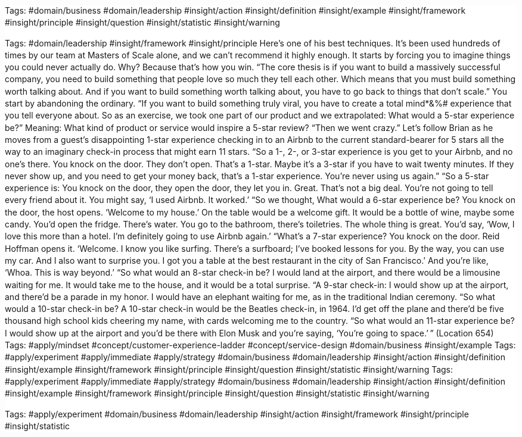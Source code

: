 Tags: #domain/business #domain/leadership #insight/action #insight/definition #insight/example #insight/framework #insight/principle #insight/question #insight/statistic #insight/warning
  
Tags: #domain/leadership #insight/framework #insight/principle
Here’s one of his best techniques. It’s been used hundreds of times by our team at Masters of Scale alone, and we can’t recommend it highly enough. It starts by forcing you to imagine things you could never actually do. Why? Because that’s how you win. “The core thesis is if you want to build a massively successful company, you need to build something that people love so much they tell each other. Which means that you must build something worth talking about. And if you want to build something worth talking about, you have to go back to things that don’t scale.” You start by abandoning the ordinary. “If you want to build something truly viral, you have to create a total mind*&%# experience that you tell everyone about. So as an exercise, we took one part of our product and we extrapolated: What would a 5-star experience be?” Meaning: What kind of product or service would inspire a 5-star review? “Then we went crazy.” Let’s follow Brian as he moves from a guest’s disappointing 1-star experience checking in to an Airbnb to the current standard-bearer for 5 stars all the way to an imaginary check-in process that might earn 11 stars. “So a 1-, 2-, or 3-star experience is you get to your Airbnb, and no one’s there. You knock on the door. They don’t open. That’s a 1-star. Maybe it’s a 3-star if you have to wait twenty minutes. If they never show up, and you need to get your money back, that’s a 1-star experience. You’re never using us again.” “So a 5-star experience is: You knock on the door, they open the door, they let you in. Great. That’s not a big deal. You’re not going to tell every friend about it. You might say, ‘I used Airbnb. It worked.’ “So we thought, What would a 6-star experience be? You knock on the door, the host opens. ‘Welcome to my house.’ On the table would be a welcome gift. It would be a bottle of wine, maybe some candy. You’d open the fridge. There’s water. You go to the bathroom, there’s toiletries. The whole thing is great. You’d say, ‘Wow, I love this more than a hotel. I’m definitely going to use Airbnb again.’ “What’s a 7-star experience? You knock on the door. Reid Hoffman opens it. ‘Welcome. I know you like surfing. There’s a surfboard; I’ve booked lessons for you. By the way, you can use my car. And I also want to surprise you. I got you a table at the best restaurant in the city of San Francisco.’ And you’re like, ‘Whoa. This is way beyond.’ “So what would an 8-star check-in be? I would land at the airport, and there would be a limousine waiting for me. It would take me to the house, and it would be a total surprise. “A 9-star check-in: I would show up at the airport, and there’d be a parade in my honor. I would have an elephant waiting for me, as in the traditional Indian ceremony. “So what would a 10-star check-in be? A 10-star check-in would be the Beatles check-in, in 1964. I’d get off the plane and there’d be five thousand high school kids cheering my name, with cards welcoming me to the country. “So what would an 11-star experience be? I would show up at the airport and you’d be there with Elon Musk and you’re saying, ‘You’re going to space.’ ” (Location 654)
Tags: #apply/mindset #concept/customer-experience-ladder #concept/service-design #domain/business #insight/example
Tags: #apply/experiment #apply/immediate #apply/strategy #domain/business #domain/leadership #insight/action #insight/definition #insight/example #insight/framework #insight/principle #insight/question #insight/statistic #insight/warning
Tags: #apply/experiment #apply/immediate #apply/strategy #domain/business #domain/leadership #insight/action #insight/definition #insight/example #insight/framework #insight/principle #insight/question #insight/statistic #insight/warning
  
Tags: #apply/experiment #domain/business #domain/leadership #insight/action #insight/framework #insight/principle #insight/statistic